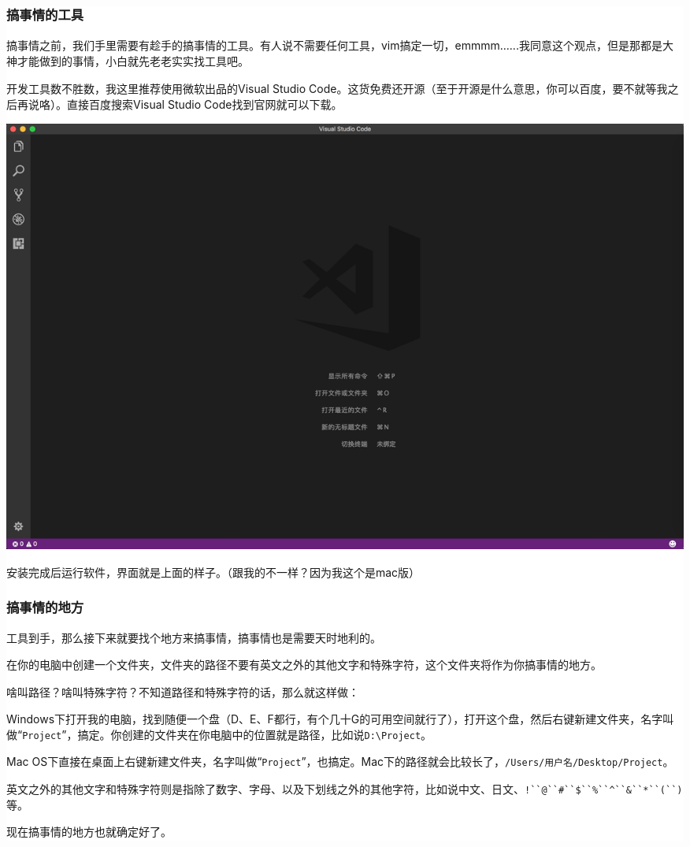 ### 搞事情的工具

搞事情之前，我们手里需要有趁手的搞事情的工具。有人说不需要任何工具，vim搞定一切，emmmm......我同意这个观点，但是那都是大神才能做到的事情，小白就先老老实实找工具吧。

开发工具数不胜数，我这里推荐使用微软出品的Visual Studio Code。这货免费还开源（至于开源是什么意思，你可以百度，要不就等我之后再说咯）。直接百度搜索Visual Studio Code找到官网就可以下载。

![Visual Studio Code主界面](./1-1.jpg)

安装完成后运行软件，界面就是上面的样子。（跟我的不一样？因为我这个是mac版）

### 搞事情的地方

工具到手，那么接下来就要找个地方来搞事情，搞事情也是需要天时地利的。

在你的电脑中创建一个文件夹，文件夹的路径不要有英文之外的其他文字和特殊字符，这个文件夹将作为你搞事情的地方。

啥叫路径？啥叫特殊字符？不知道路径和特殊字符的话，那么就这样做：

Windows下打开我的电脑，找到随便一个盘（D、E、F都行，有个几十G的可用空间就行了），打开这个盘，然后右键新建文件夹，名字叫做“`Project`”，搞定。你创建的文件夹在你电脑中的位置就是路径，比如说`D:\Project`。

Mac OS下直接在桌面上右键新建文件夹，名字叫做“`Project`”，也搞定。Mac下的路径就会比较长了，`/Users/用户名/Desktop/Project`。

英文之外的其他文字和特殊字符则是指除了数字、字母、以及下划线之外的其他字符，比如说中文、日文、`!``@``#``$``%``^``&``*``(``)`等。

现在搞事情的地方也就确定好了。
